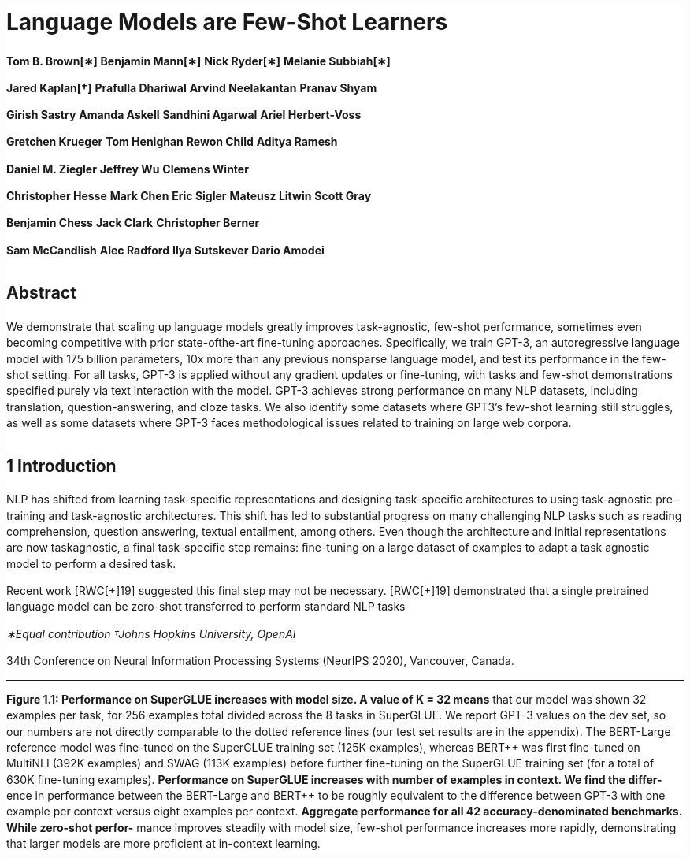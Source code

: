 # Language Models are Few-Shot Learners

**Tom B. Brown[∗]** **Benjamin Mann[∗]** **Nick Ryder[∗]** **Melanie Subbiah[∗]**

**Jared Kaplan[†]** **Prafulla Dhariwal** **Arvind Neelakantan** **Pranav Shyam**

**Girish Sastry** **Amanda Askell** **Sandhini Agarwal** **Ariel Herbert-Voss**

**Gretchen Krueger** **Tom Henighan** **Rewon Child** **Aditya Ramesh**

**Daniel M. Ziegler** **Jeffrey Wu** **Clemens Winter**

**Christopher Hesse** **Mark Chen** **Eric Sigler** **Mateusz Litwin** **Scott Gray**

**Benjamin Chess** **Jack Clark** **Christopher Berner**

**Sam McCandlish** **Alec Radford** **Ilya Sutskever** **Dario Amodei**

## Abstract

We demonstrate that scaling up language models greatly improves task-agnostic,
few-shot performance, sometimes even becoming competitive with prior state-ofthe-art fine-tuning approaches. Specifically, we train GPT-3, an autoregressive
language model with 175 billion parameters, 10x more than any previous nonsparse language model, and test its performance in the few-shot setting. For all
tasks, GPT-3 is applied without any gradient updates or fine-tuning, with tasks
and few-shot demonstrations specified purely via text interaction with the model.
GPT-3 achieves strong performance on many NLP datasets, including translation,
question-answering, and cloze tasks. We also identify some datasets where GPT3’s few-shot learning still struggles, as well as some datasets where GPT-3 faces
methodological issues related to training on large web corpora.

## 1 Introduction

NLP has shifted from learning task-specific representations and designing task-specific architectures
to using task-agnostic pre-training and task-agnostic architectures. This shift has led to substantial
progress on many challenging NLP tasks such as reading comprehension, question answering, textual
entailment, among others. Even though the architecture and initial representations are now taskagnostic, a final task-specific step remains: fine-tuning on a large dataset of examples to adapt a task
agnostic model to perform a desired task.

Recent work [RWC[+]19] suggested this final step may not be necessary. [RWC[+]19] demonstrated
that a single pretrained language model can be zero-shot transferred to perform standard NLP tasks

_∗Equal contribution_
_†Johns Hopkins University, OpenAI_

34th Conference on Neural Information Processing Systems (NeurIPS 2020), Vancouver, Canada.


-----

**Figure 1.1: Performance on SuperGLUE increases with model size. A value of K = 32 means**
that our model was shown 32 examples per task, for 256 examples total divided across the 8 tasks in
SuperGLUE. We report GPT-3 values on the dev set, so our numbers are not directly comparable
to the dotted reference lines (our test set results are in the appendix). The BERT-Large reference
model was fine-tuned on the SuperGLUE training set (125K examples), whereas BERT++ was first
fine-tuned on MultiNLI (392K examples) and SWAG (113K examples) before further fine-tuning on
the SuperGLUE training set (for a total of 630K fine-tuning examples).
**Performance on SuperGLUE increases with number of examples in context. We find the differ-**
ence in performance between the BERT-Large and BERT++ to be roughly equivalent to the difference
between GPT-3 with one example per context versus eight examples per context.
**Aggregate performance for all 42 accuracy-denominated benchmarks. While zero-shot perfor-**
mance improves steadily with model size, few-shot performance increases more rapidly, demonstrating that larger models are more proficient at in-context learning.
